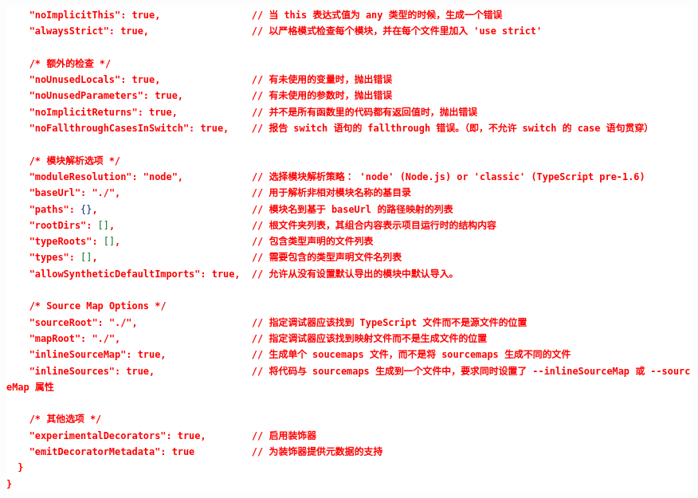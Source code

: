 ```json
    "noImplicitThis": true,                // 当 this 表达式值为 any 类型的时候，生成一个错误
    "alwaysStrict": true,                  // 以严格模式检查每个模块，并在每个文件里加入 'use strict'

    /* 额外的检查 */
    "noUnusedLocals": true,                // 有未使用的变量时，抛出错误
    "noUnusedParameters": true,            // 有未使用的参数时，抛出错误
    "noImplicitReturns": true,             // 并不是所有函数里的代码都有返回值时，抛出错误
    "noFallthroughCasesInSwitch": true,    // 报告 switch 语句的 fallthrough 错误。（即，不允许 switch 的 case 语句贯穿）

    /* 模块解析选项 */
    "moduleResolution": "node",            // 选择模块解析策略： 'node' (Node.js) or 'classic' (TypeScript pre-1.6)
    "baseUrl": "./",                       // 用于解析非相对模块名称的基目录
    "paths": {},                           // 模块名到基于 baseUrl 的路径映射的列表
    "rootDirs": [],                        // 根文件夹列表，其组合内容表示项目运行时的结构内容
    "typeRoots": [],                       // 包含类型声明的文件列表
    "types": [],                           // 需要包含的类型声明文件名列表
    "allowSyntheticDefaultImports": true,  // 允许从没有设置默认导出的模块中默认导入。

    /* Source Map Options */
    "sourceRoot": "./",                    // 指定调试器应该找到 TypeScript 文件而不是源文件的位置
    "mapRoot": "./",                       // 指定调试器应该找到映射文件而不是生成文件的位置
    "inlineSourceMap": true,               // 生成单个 soucemaps 文件，而不是将 sourcemaps 生成不同的文件
    "inlineSources": true,                 // 将代码与 sourcemaps 生成到一个文件中，要求同时设置了 --inlineSourceMap 或 --sourceMap 属性

    /* 其他选项 */
    "experimentalDecorators": true,        // 启用装饰器
    "emitDecoratorMetadata": true          // 为装饰器提供元数据的支持
  }
}
```

